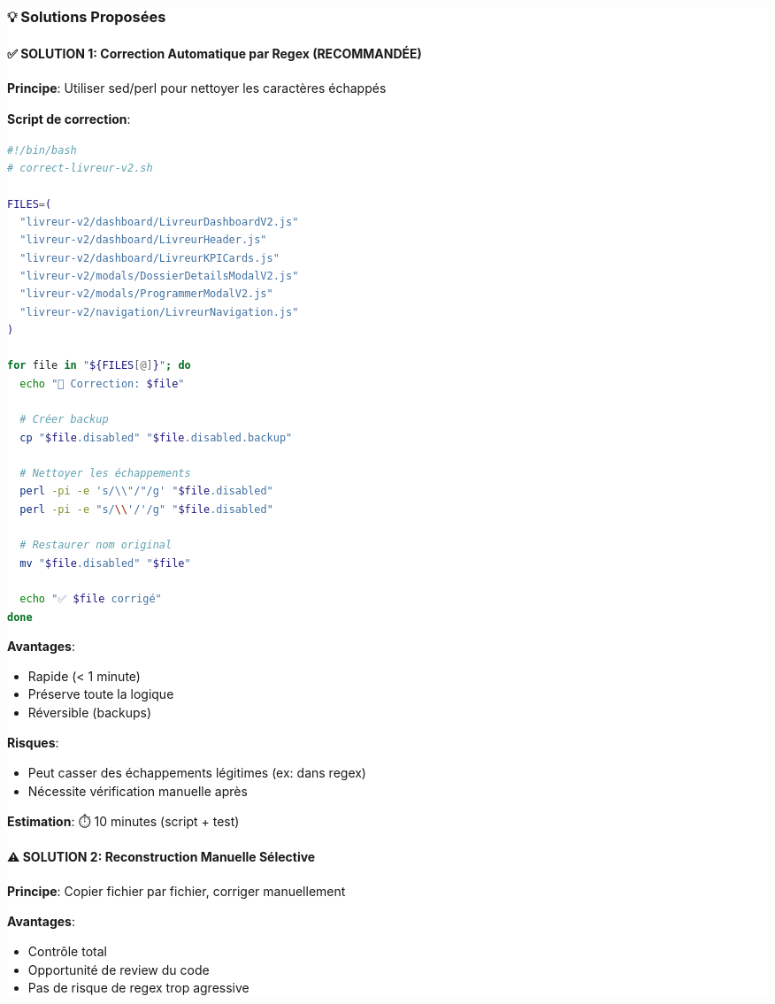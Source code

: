 ### 💡 Solutions Proposées

#### ✅ SOLUTION 1: Correction Automatique par Regex (RECOMMANDÉE)

**Principe**: Utiliser sed/perl pour nettoyer les caractères échappés

**Script de correction**:
```bash
#!/bin/bash
# correct-livreur-v2.sh

FILES=(
  "livreur-v2/dashboard/LivreurDashboardV2.js"
  "livreur-v2/dashboard/LivreurHeader.js"
  "livreur-v2/dashboard/LivreurKPICards.js"
  "livreur-v2/modals/DossierDetailsModalV2.js"
  "livreur-v2/modals/ProgrammerModalV2.js"
  "livreur-v2/navigation/LivreurNavigation.js"
)

for file in "${FILES[@]}"; do
  echo "🔧 Correction: $file"
  
  # Créer backup
  cp "$file.disabled" "$file.disabled.backup"
  
  # Nettoyer les échappements
  perl -pi -e 's/\\"/"/g' "$file.disabled"
  perl -pi -e "s/\\'/'/g" "$file.disabled"
  
  # Restaurer nom original
  mv "$file.disabled" "$file"
  
  echo "✅ $file corrigé"
done
```

**Avantages**:
- Rapide (< 1 minute)
- Préserve toute la logique
- Réversible (backups)

**Risques**:
- Peut casser des échappements légitimes (ex: dans regex)
- Nécessite vérification manuelle après

**Estimation**: ⏱️ 10 minutes (script + test)

#### ⚠️ SOLUTION 2: Reconstruction Manuelle Sélective

**Principe**: Copier fichier par fichier, corriger manuellement

**Avantages**:
- Contrôle total
- Opportunité de review du code
- Pas de risque de regex trop agressive
